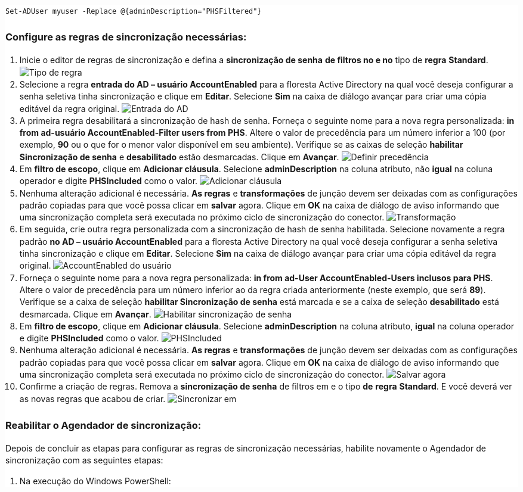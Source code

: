 ```Set-ADUser myuser -Replace @{adminDescription="PHSFiltered"}```

### <a name="configure-the-necessary-synchronization-rules"></a>Configure as regras de sincronização necessárias:

 1. Inicie o editor de regras de sincronização e defina a **sincronização de senha** **de filtros no e no** tipo de **regra** **Standard**.
     ![Tipo de regra](media/how-to-connect-selective-password-hash-synchronization/include-1.png)
 2. Selecione a regra **entrada do AD – usuário AccountEnabled** para a floresta Active Directory na qual você deseja configurar a senha seletiva tinha sincronização e clique em **Editar**. Selecione **Sim** na caixa de diálogo avançar para criar uma cópia editável da regra original.
     ![Entrada do AD](media/how-to-connect-selective-password-hash-synchronization/include-2.png)
 3. A primeira regra desabilitará a sincronização de hash de senha. Forneça o seguinte nome para a nova regra personalizada: **in from ad-usuário AccountEnabled-Filter users from PHS**.
 Altere o valor de precedência para um número inferior a 100 (por exemplo, **90** ou o que for o menor valor disponível em seu ambiente).
 Verifique se as caixas de seleção **habilitar Sincronização de senha** e **desabilitado** estão desmarcadas.
 Clique em **Avançar**.
  ![Definir precedência](media/how-to-connect-selective-password-hash-synchronization/include-3.png)
 4. Em **filtro de escopo**, clique em **Adicionar cláusula**.
Selecione **adminDescription** na coluna atributo, não **igual** na coluna operador e digite **PHSIncluded** como o valor.
     ![Adicionar cláusula](media/how-to-connect-selective-password-hash-synchronization/include-4.png)
 5. Nenhuma alteração adicional é necessária. **As regras** e **transformações** de junção devem ser deixadas com as configurações padrão copiadas para que você possa clicar em **salvar** agora.
 Clique em **OK** na caixa de diálogo de aviso informando que uma sincronização completa será executada no próximo ciclo de sincronização do conector.
     ![Transformação](media/how-to-connect-selective-password-hash-synchronization/include-5.png)
 6. Em seguida, crie outra regra personalizada com a sincronização de hash de senha habilitada. Selecione novamente a regra padrão **no AD – usuário AccountEnabled** para a floresta Active Directory na qual você deseja configurar a senha seletiva tinha sincronização e clique em **Editar**. Selecione **Sim** na caixa de diálogo avançar para criar uma cópia editável da regra original.
     ![AccountEnabled do usuário](media/how-to-connect-selective-password-hash-synchronization/include-6.png)
 7. Forneça o seguinte nome para a nova regra personalizada: **in from ad-User AccountEnabled-Users inclusos para PHS**.
 Altere o valor de precedência para um número inferior ao da regra criada anteriormente (neste exemplo, que será **89**).
 Verifique se a caixa de seleção **habilitar Sincronização de senha** está marcada e se a caixa de seleção **desabilitado** está desmarcada.
 Clique em **Avançar**.
     ![Habilitar sincronização de senha](media/how-to-connect-selective-password-hash-synchronization/include-7.png)
 8. Em **filtro de escopo**, clique em **Adicionar cláusula**.
 Selecione **adminDescription** na coluna atributo, **igual** na coluna operador e digite **PHSIncluded** como o valor.
     ![PHSIncluded](media/how-to-connect-selective-password-hash-synchronization/include-8.png)
 9. Nenhuma alteração adicional é necessária. **As regras** e **transformações** de junção devem ser deixadas com as configurações padrão copiadas para que você possa clicar em **salvar** agora.
 Clique em **OK** na caixa de diálogo de aviso informando que uma sincronização completa será executada no próximo ciclo de sincronização do conector.
     ![Salvar agora](media/how-to-connect-selective-password-hash-synchronization/include-9.png)
 10.    Confirme a criação de regras. Remova a **sincronização de senha** de filtros em e o tipo **de** **regra** **Standard**. E você deverá ver as novas regras que acabou de criar.
     ![Sincronizar em](media/how-to-connect-selective-password-hash-synchronization/include-10.png)

### <a name="re-enable-synchronization-scheduler"></a>Reabilitar o Agendador de sincronização:  
Depois de concluir as etapas para configurar as regras de sincronização necessárias, habilite novamente o Agendador de sincronização com as seguintes etapas:
 1. Na execução do Windows PowerShell:

```
